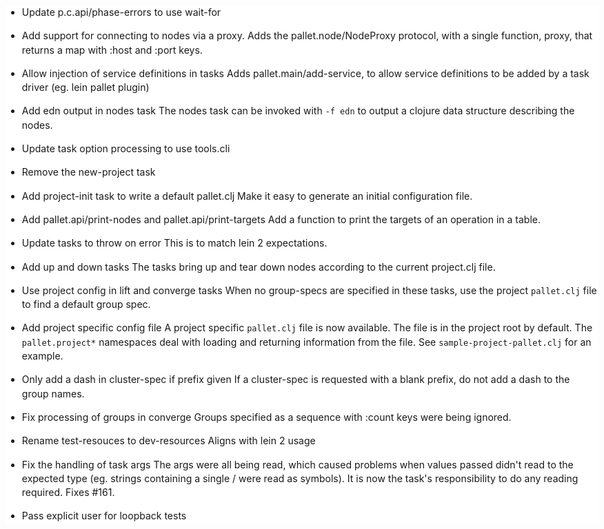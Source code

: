- Update p.c.api/phase-errors to use wait-for

- Add support for connecting to nodes via a proxy.  Adds the
  pallet.node/NodeProxy protocol, with a single function, proxy, that
  returns a map with :host and :port keys.

- Allow injection of service definitions in tasks
  Adds pallet.main/add-service, to allow service definitions to be added by
  a task driver (eg. lein pallet plugin)

- Add edn output in nodes task
  The nodes task can be invoked with `-f edn` to output a clojure data
  structure describing the nodes.

- Update task option processing to use tools.cli

- Remove the new-project task

- Add project-init task to write a default pallet.clj
  Make it easy to generate an initial configuration file.

- Add pallet.api/print-nodes and pallet.api/print-targets
  Add a function to print the targets of an operation in a table.

- Update tasks to throw on error
  This is to match lein 2 expectations.

- Add up and down tasks
  The tasks bring up and tear down nodes according to the current
  project.clj file.

- Use project config in lift and converge tasks
  When no group-specs are specified in these tasks, use the project
  `pallet.clj` file to find a default group spec.

- Add project specific config file
  A project specific `pallet.clj` file is now available.  The file is in
  the project root by default.  The `pallet.project*` namespaces deal with
  loading and returning information from the file.  See
  `sample-project-pallet.clj` for an example.

- Only add a dash in cluster-spec if prefix given
  If a cluster-spec is requested with a blank prefix, do not add a dash to
  the group names.

- Fix processing of groups in converge
  Groups specified as a sequence with :count keys were being ignored.

- Rename test-resouces to dev-resources
  Aligns with lein 2 usage

- Fix the handling of task args
  The args were all being read, which caused problems when values passed
  didn't read to the expected type (eg. strings containing a single / were
  read as symbols). It is now the task's responsibility to do any reading
  required. Fixes #161.

- Pass explicit user for loopback tests
